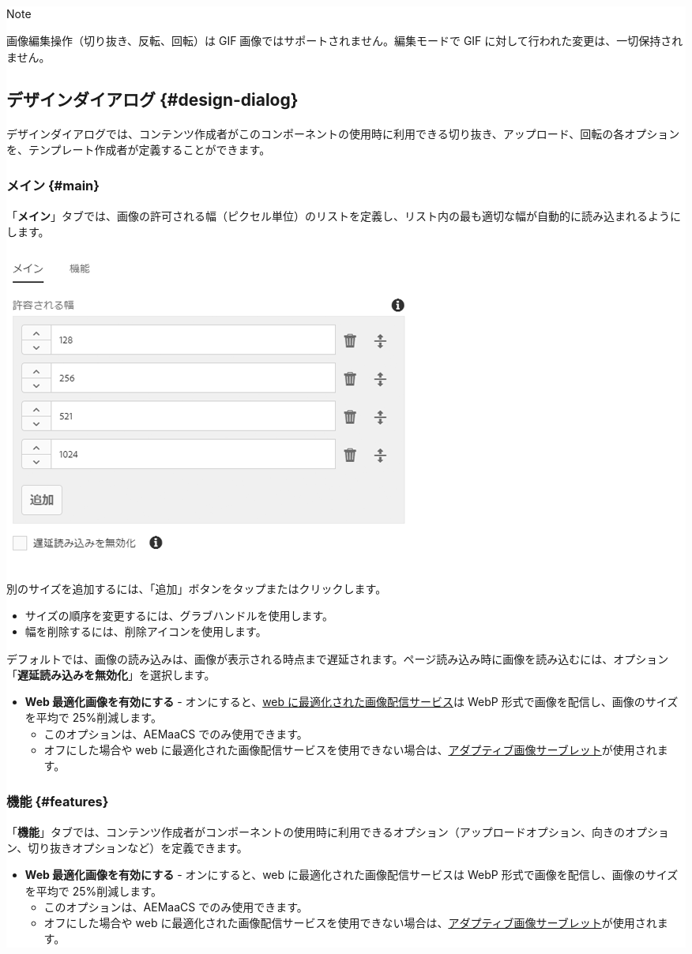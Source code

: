 >[!NOTE]
>
>画像編集操作（切り抜き、反転、回転）は GIF 画像ではサポートされません。編集モードで GIF に対して行われた変更は、一切保持されません。

## デザインダイアログ {#design-dialog}

デザインダイアログでは、コンテンツ作成者がこのコンポーネントの使用時に利用できる切り抜き、アップロード、回転の各オプションを、テンプレート作成者が定義することができます。

### メイン {#main}

「**メイン**」タブでは、画像の許可される幅（ピクセル単位）のリストを定義し、リスト内の最も適切な幅が自動的に読み込まれるようにします。

![](/help/assets/chlimage_1-51.png)

別のサイズを追加するには、「追加」ボタンをタップまたはクリックします。

* サイズの順序を変更するには、グラブハンドルを使用します。
* 幅を削除するには、削除アイコンを使用します。

デフォルトでは、画像の読み込みは、画像が表示される時点まで遅延されます。ページ読み込み時に画像を読み込むには、オプション「**遅延読み込みを無効化**」を選択します。

* **Web 最適化画像を有効にする** - オンにすると、[web に最適化された画像配信サービス](/help/developing/web-optimized-image-delivery.md)は WebP 形式で画像を配信し、画像のサイズを平均で 25%削減します。
   * このオプションは、AEMaaCS でのみ使用できます。
   * オフにした場合や web に最適化された画像配信サービスを使用できない場合は、[アダプティブ画像サーブレット](/help/developing/adaptive-image-servlet.md)が使用されます。

### 機能 {#features}

「**機能**」タブでは、コンテンツ作成者がコンポーネントの使用時に利用できるオプション（アップロードオプション、向きのオプション、切り抜きオプションなど）を定義できます。

* **Web 最適化画像を有効にする** - オンにすると、web に最適化された画像配信サービスは WebP 形式で画像を配信し、画像のサイズを平均で 25%削減します。
   * このオプションは、AEMaaCS でのみ使用できます。
   * オフにした場合や web に最適化された画像配信サービスを使用できない場合は、[アダプティブ画像サーブレット](/help/developing/adaptive-image-servlet.md)が使用されます。
